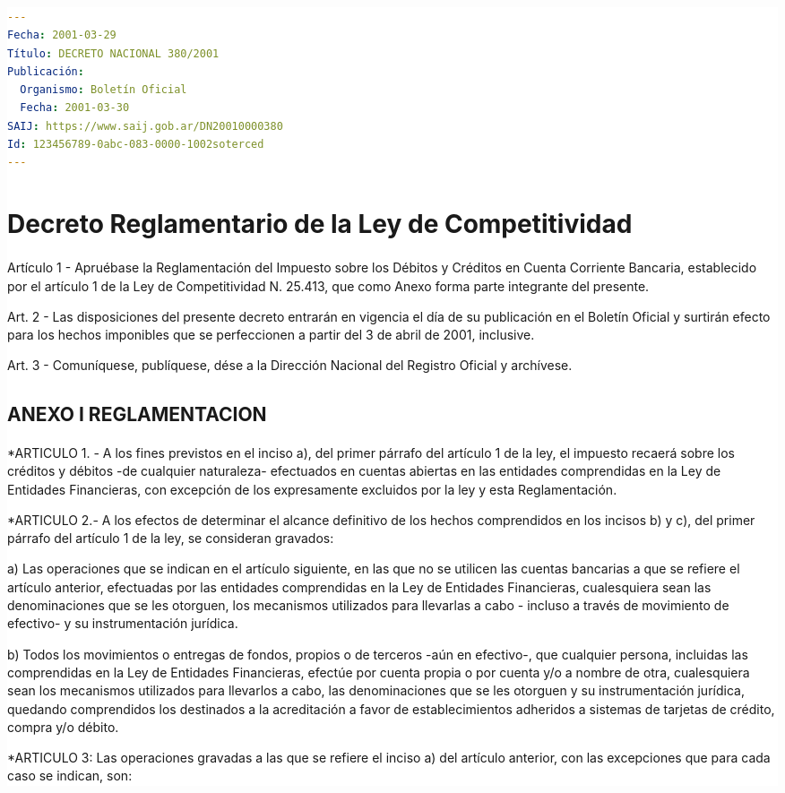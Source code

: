 ```yaml
---
Fecha: 2001-03-29
Título: DECRETO NACIONAL 380/2001
Publicación:
  Organismo: Boletín Oficial
  Fecha: 2001-03-30
SAIJ: https://www.saij.gob.ar/DN20010000380
Id: 123456789-0abc-083-0000-1002soterced
---
```

# Decreto Reglamentario de la Ley de Competitividad

<a id="1"></a>
Artículo 1 - Apruébase la Reglamentación del Impuesto sobre los Débitos y Créditos en Cuenta Corriente Bancaria, establecido por el artículo 1 de la Ley de Competitividad N. 25.413, que como Anexo forma parte integrante del presente.

<a id="2"></a>
Art. 2 - Las disposiciones del presente decreto entrarán en vigencia el día de su publicación en el Boletín Oficial y surtirán efecto para los hechos imponibles que se perfeccionen a partir del 3 de abril de 2001, inclusive.

<a id="3"></a>
Art. 3 - Comuníquese, publíquese, dése a la Dirección Nacional del Registro Oficial y archívese.

## ANEXO I REGLAMENTACION

<a id="1"></a>
*ARTICULO 1. - A los fines previstos en el inciso a), del primer párrafo del artículo 1 de la ley, el impuesto recaerá sobre los créditos y débitos -de cualquier naturaleza- efectuados en cuentas abiertas en las entidades comprendidas en la Ley de Entidades Financieras, con excepción de los expresamente excluidos por la ley y esta Reglamentación.

<a id="2"></a>
*ARTICULO 2.- A los efectos de determinar el alcance definitivo de los hechos comprendidos en los incisos b) y c), del primer párrafo del artículo 1 de la ley, se consideran gravados:

a) Las operaciones que se indican en el artículo siguiente, en las que no se utilicen las cuentas bancarias a que se refiere el artículo anterior, efectuadas por las entidades comprendidas en la Ley de Entidades Financieras, cualesquiera sean las denominaciones que se les otorguen, los mecanismos utilizados para llevarlas a cabo - incluso a través de movimiento de efectivo- y su instrumentación jurídica.

b) Todos los movimientos o entregas de fondos, propios o de terceros -aún en efectivo-, que cualquier persona, incluidas las comprendidas en la Ley de Entidades Financieras, efectúe por cuenta propia o por cuenta y/o a nombre de otra, cualesquiera sean los mecanismos utilizados para llevarlos a cabo, las denominaciones que se les otorguen y su instrumentación jurídica, quedando comprendidos los destinados a la acreditación a favor de establecimientos adheridos a sistemas de tarjetas de crédito, compra y/o débito.

<a id="3"></a>
*ARTICULO 3: Las operaciones gravadas a las que se refiere el inciso a) del artículo anterior, con las excepciones que para cada caso se indican, son:
